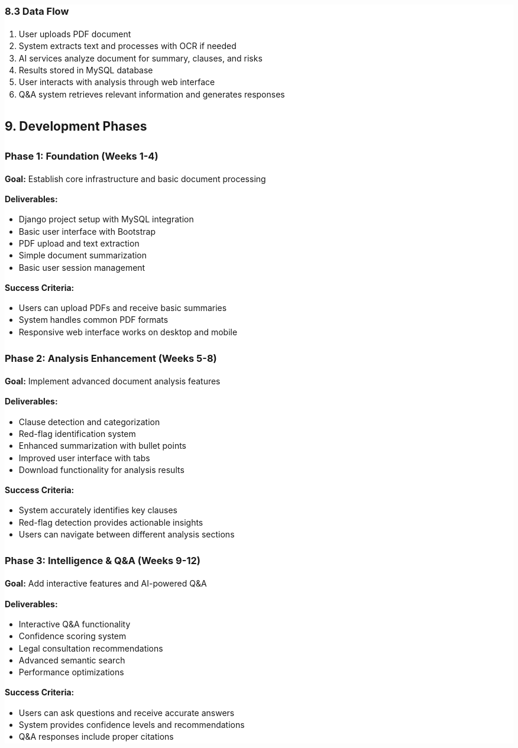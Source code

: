 ### 8.3 Data Flow
1. User uploads PDF document
2. System extracts text and processes with OCR if needed
3. AI services analyze document for summary, clauses, and risks
4. Results stored in MySQL database
5. User interacts with analysis through web interface
6. Q&A system retrieves relevant information and generates responses

## 9. Development Phases

### Phase 1: Foundation (Weeks 1-4)
**Goal:** Establish core infrastructure and basic document processing

**Deliverables:**
- Django project setup with MySQL integration
- Basic user interface with Bootstrap
- PDF upload and text extraction
- Simple document summarization
- Basic user session management

**Success Criteria:**
- Users can upload PDFs and receive basic summaries
- System handles common PDF formats
- Responsive web interface works on desktop and mobile

### Phase 2: Analysis Enhancement (Weeks 5-8)
**Goal:** Implement advanced document analysis features

**Deliverables:**
- Clause detection and categorization
- Red-flag identification system
- Enhanced summarization with bullet points
- Improved user interface with tabs
- Download functionality for analysis results

**Success Criteria:**
- System accurately identifies key clauses
- Red-flag detection provides actionable insights
- Users can navigate between different analysis sections

### Phase 3: Intelligence & Q&A (Weeks 9-12)
**Goal:** Add interactive features and AI-powered Q&A

**Deliverables:**
- Interactive Q&A functionality
- Confidence scoring system
- Legal consultation recommendations
- Advanced semantic search
- Performance optimizations

**Success Criteria:**
- Users can ask questions and receive accurate answers
- System provides confidence levels and recommendations
- Q&A responses include proper citations
